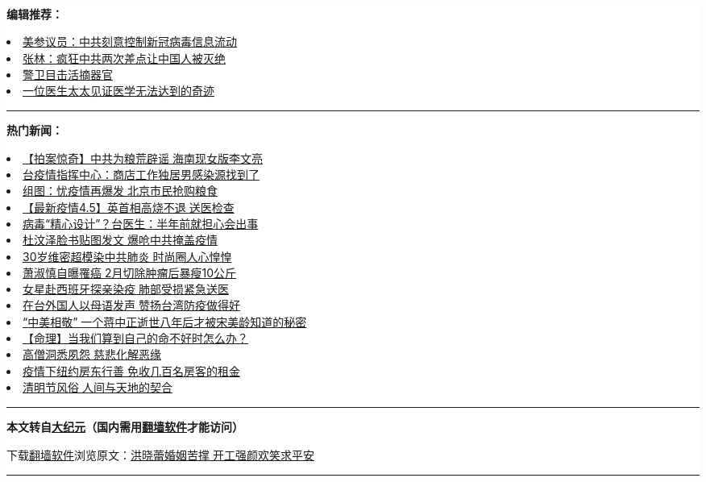 
<strong>编辑推荐：</strong>
<li><a href="/gb/20/2/22/n11887949.md#1">美参议员：中共刻意控制新冠病毒信息流动</a></li>
<li><a href="/gb/19/3/12/n11108237.md#1" target="_blank">张林：疯狂中共两次差点让中国人被灭绝</a></li><li><a href="/gb/16/3/16/n4663449.md?dfh#1" target="_blank">警卫目击活摘器官</a></li><li><a href="/gb/16/11/27/n8533466.md#1" target="_blank">一位医生太太见证医学无法达到的奇迹</a></li>
<hr>

<strong>热门新闻：</strong>
<li><a href="/gb/20/4/4/n12002313.md#1">【拍案惊奇】中共为粮荒辟谣 海南现女版李文亮</a></li>
<li><a href="/gb/20/4/5/n12004590.md#1">台疫情指挥中心：商店工作独居男感染源找到了</a></li>
<li><a href="/gb/20/4/4/n12003758.md#1">组图：忧疫情再爆发 北京市民抢购粮食</a></li>
<li><a href="/gb/20/4/4/n12003209.md#1">【最新疫情4.5】英首相高烧不退 送医检查</a></li>
<li><a href="/gb/20/4/4/n12003547.md#1">病毒“精心设计”？台医生：半年前就担心会出事</a></li>
<li><a href="/gb/20/4/3/n12001252.md#1">杜汶泽脸书贴图发文 爆呛中共掩盖疫情</a></li>
<li><a href="/gb/20/4/4/n12003574.md#1">30岁维密超模染中共肺炎 时尚圈人心惶惶</a></li>
<li><a href="/gb/20/4/5/n12004148.md#1">萧淑慎自曝罹癌 2月切除肿瘤后暴瘦10公斤</a></li>
<li><a href="/gb/20/4/5/n12005398.md#1">女星赴西班牙探亲染疫 肺部受损紧急送医</a></li>
<li><a href="/gb/20/4/5/n12004232.md#1">在台外国人以母语发声 赞扬台湾防疫做得好</a></li>
<li><a href="/gb/20/4/1/n11994730.md#1">“中美相敬” 一个蒋中正逝世八年后才被宋美龄知道的秘密</a></li>
<li><a href="/gb/20/4/1/n11994253.md#1">【命理】当我们算到自己的命不好时怎么办？</a></li>
<li><a href="/gb/20/3/27/n11981509.md#1">高僧洞悉夙怨 慈悲化解恶缘</a></li>
<li><a href="/gb/20/4/5/n12004356.md#1">疫情下纽约房东行善 免收几百名房客的租金</a></li>
<li><a href="/gb/20/3/27/n11980922.md#1">清明节风俗  人间与天地的契合</a></li>
<hr>

<strong>本文转自<a href="https://www.epochtimes.com">大纪元</a>（国内需用<a href="https://github.com/bannedbook/fanqiang/wiki">翻墙软件</a>才能访问）</strong><p>下载<a href="https://github.com/bannedbook/fanqiang/wiki">翻墙软件</a>浏览原文：<a href="https://www.epochtimes.com/gb/16/2/15/n4640570.htm">洪晓蕾婚姻苦撑 开工强颜欢笑求平安</a></p><hr>
